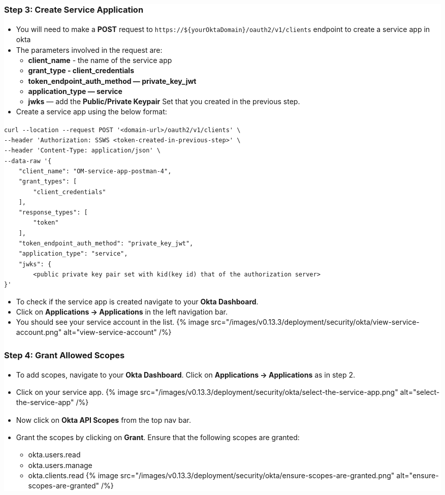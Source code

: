 ### Step 3: Create Service Application

- You will need to make a **POST** request to `https://${yourOktaDomain}/oauth2/v1/clients` endpoint to create a service app in okta
- The parameters involved in the request are:
  - **client_name** - the name of the service app
  - **grant_type - client_credentials**
  - **token_endpoint_auth_method — private_key_jwt**
  - **application_type — service**
  - **jwks** — add the **Public/Private Keypair** Set that you created in the previous step.
- Create a service app using the below format:

```
curl --location --request POST '<domain-url>/oauth2/v1/clients' \
--header 'Authorization: SSWS <token-created-in-previous-step>' \
--header 'Content-Type: application/json' \
--data-raw '{
    "client_name": "OM-service-app-postman-4",
    "grant_types": [
        "client_credentials"
    ],
    "response_types": [
        "token"
    ],
    "token_endpoint_auth_method": "private_key_jwt",
    "application_type": "service",
    "jwks": {
        <public private key pair set with kid(key id) that of the authorization server>
}'
```

- To check if the service app is created navigate to your **Okta Dashboard**.
- Click on **Applications -> Applications** in the left navigation bar.
- You should see your service account in the list.
   {% image src="/images/v0.13.3/deployment/security/okta/view-service-account.png" alt="view-service-account" /%}

### Step 4: Grant Allowed Scopes

- To add scopes, navigate to your **Okta Dashboard**. Click on **Applications -> Applications** as in step 2.
- Click on your service app.
   {% image src="/images/v0.13.3/deployment/security/okta/select-the-service-app.png" alt="select-the-service-app" /%}

- Now click on **Okta API Scopes** from the top nav bar.
- Grant the scopes by clicking on **Grant**. Ensure that the following scopes are granted:

  - okta.users.read
  - okta.users.manage
  - okta.clients.read
     {% image src="/images/v0.13.3/deployment/security/okta/ensure-scopes-are-granted.png" alt="ensure-scopes-are-granted" /%}
